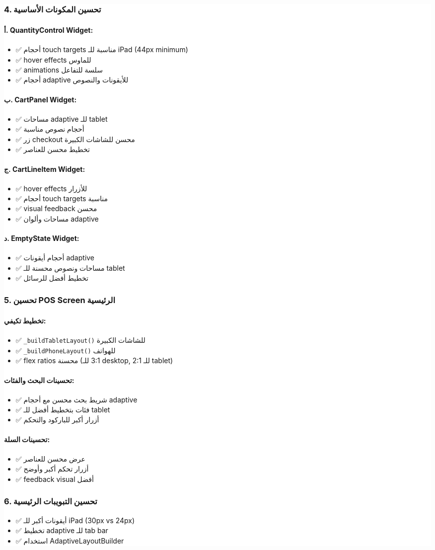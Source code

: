 ### 4. تحسين المكونات الأساسية

#### أ. QuantityControl Widget:

- ✅ أحجام touch targets مناسبة للـ iPad (44px minimum)
- ✅ hover effects للماوس
- ✅ animations سلسة للتفاعل
- ✅ أحجام adaptive للأيقونات والنصوص

#### ب. CartPanel Widget:

- ✅ مساحات adaptive للـ tablet
- ✅ أحجام نصوص مناسبة
- ✅ زر checkout محسن للشاشات الكبيرة
- ✅ تخطيط محسن للعناصر

#### ج. CartLineItem Widget:

- ✅ hover effects للأزرار
- ✅ أحجام touch targets مناسبة
- ✅ visual feedback محسن
- ✅ مساحات وألوان adaptive

#### د. EmptyState Widget:

- ✅ أحجام أيقونات adaptive
- ✅ مساحات ونصوص محسنة للـ tablet
- ✅ تخطيط أفضل للرسائل

### 5. تحسين POS Screen الرئيسية

#### تخطيط تكيفي:

- ✅ `_buildTabletLayout()` للشاشات الكبيرة
- ✅ `_buildPhoneLayout()` للهواتف
- ✅ flex ratios محسنة (3:1 للـ desktop, 2:1 للـ tablet)

#### تحسينات البحث والفئات:

- ✅ شريط بحث محسن مع أحجام adaptive
- ✅ فئات بتخطيط أفضل للـ tablet
- ✅ أزرار أكبر للباركود والتحكم

#### تحسينات السلة:

- ✅ عرض محسن للعناصر
- ✅ أزرار تحكم أكبر وأوضح
- ✅ feedback visual أفضل

### 6. تحسين التبويبات الرئيسية

- ✅ أيقونات أكبر للـ iPad (30px vs 24px)
- ✅ تخطيط adaptive للـ tab bar
- ✅ استخدام AdaptiveLayoutBuilder
